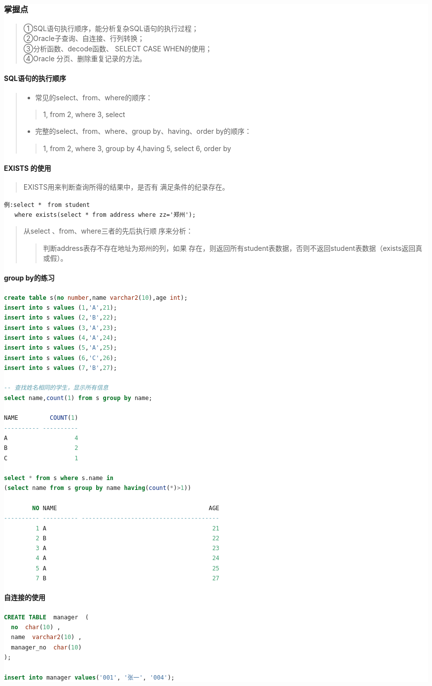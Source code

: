 ### 掌握点
>①SQL语句执行顺序，能分析复杂SQL语句的执行过程；  
②Oracle子查询、自连接、行列转换；  
③分析函数、decode函数、 SELECT CASE WHEN的使用；  
④Oracle 分页、删除重复记录的方法。

#### SQL语句的执行顺序
>- 常见的select、from、where的顺序：
>>1, from  2, where  3, select
>- 完整的select、from、where、group by、having、order by的顺序：
>>1, from  2, where  3, group by  4,having  5, select  6, order by

#### EXISTS 的使用
>EXISTS用来判断查询所得的结果中，是否有
满足条件的纪录存在。  
>
    例:select *　from student 
       where exists(select * from address where zz='郑州');
>从select 、from、where三者的先后执行顺
序来分析：
>>判断address表存不存在地址为郑州的列，如果 存在，则返回所有student表数据，否则不返回student表数据（exists返回真或假）。

#### group by的练习

```SQL
create table s(no number,name varchar2(10),age int);
insert into s values (1,'A',21);  
insert into s values (2,'B',22);
insert into s values (3,'A',23);  
insert into s values (4,'A',24);
insert into s values (5,'A',25);  
insert into s values (6,'C',26);
insert into s values (7,'B',27);

-- 查找姓名相同的学生，显示所有信息 
select name,count(1) from s group by name;

NAME         COUNT(1)
---------- ----------
A                   4
B                   2
C                   1

select * from s where s.name in 
(select name from s group by name having(count(*)>1))

        NO NAME                                           AGE
---------- ---------- ---------------------------------------
         1 A                                               21
         2 B                                               22
         3 A                                               23
         4 A                                               24
         5 A                                               25
         7 B                                               27
```
#### 自连接的使用 
```sql
CREATE TABLE  manager  (
  no  char(10) ,
  name  varchar2(10) ,
  manager_no  char(10)
);

insert into manager values('001', '张一', '004');
```